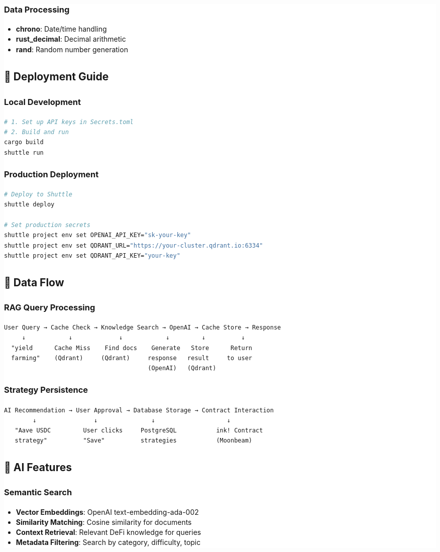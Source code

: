 ### Data Processing
- **chrono**: Date/time handling
- **rust_decimal**: Decimal arithmetic
- **rand**: Random number generation

## 🚀 Deployment Guide

### Local Development
```bash
# 1. Set up API keys in Secrets.toml
# 2. Build and run
cargo build
shuttle run
```

### Production Deployment
```bash
# Deploy to Shuttle
shuttle deploy

# Set production secrets
shuttle project env set OPENAI_API_KEY="sk-your-key"
shuttle project env set QDRANT_URL="https://your-cluster.qdrant.io:6334"
shuttle project env set QDRANT_API_KEY="your-key"
```

## 🔄 Data Flow

### RAG Query Processing
```
User Query → Cache Check → Knowledge Search → OpenAI → Cache Store → Response
     ↓            ↓             ↓            ↓         ↓          ↓
  "yield      Cache Miss    Find docs    Generate   Store      Return
  farming"    (Qdrant)     (Qdrant)     response   result     to user
                                        (OpenAI)   (Qdrant)
```

### Strategy Persistence
```
AI Recommendation → User Approval → Database Storage → Contract Interaction
        ↓                ↓               ↓                    ↓
   "Aave USDC         User clicks     PostgreSQL           ink! Contract
   strategy"          "Save"          strategies           (Moonbeam)
```

## 🧠 AI Features

### Semantic Search
- **Vector Embeddings**: OpenAI text-embedding-ada-002
- **Similarity Matching**: Cosine similarity for documents
- **Context Retrieval**: Relevant DeFi knowledge for queries
- **Metadata Filtering**: Search by category, difficulty, topic
